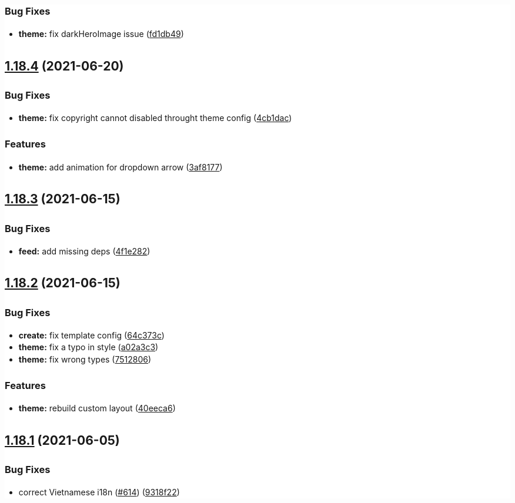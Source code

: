 ### Bug Fixes

- **theme:** fix darkHeroImage issue ([fd1db49](https://github.com/vuepress-theme-hope/vuepress-theme-hope/commit/fd1db49940056a698232c04b6b5263fb10f5c748))

## [1.18.4](https://github.com/vuepress-theme-hope/vuepress-theme-hope/compare/v1.18.3...v1.18.4) (2021-06-20)

### Bug Fixes

- **theme:** fix copyright cannot disabled throught theme config ([4cb1dac](https://github.com/vuepress-theme-hope/vuepress-theme-hope/commit/4cb1dacef4fe9de7f2d538519b6d115bd1bb7507))

### Features

- **theme:** add animation for dropdown arrow ([3af8177](https://github.com/vuepress-theme-hope/vuepress-theme-hope/commit/3af8177f5cb72cced1a84b29c09ac7cc7096aed1))

## [1.18.3](https://github.com/vuepress-theme-hope/vuepress-theme-hope/compare/v1.18.2...v1.18.3) (2021-06-15)

### Bug Fixes

- **feed:** add missing deps ([4f1e282](https://github.com/vuepress-theme-hope/vuepress-theme-hope/commit/4f1e2825a642816396b0458a2b59b3b335608a8c))

## [1.18.2](https://github.com/vuepress-theme-hope/vuepress-theme-hope/compare/v1.18.1...v1.18.2) (2021-06-15)

### Bug Fixes

- **create:** fix template config ([64c373c](https://github.com/vuepress-theme-hope/vuepress-theme-hope/commit/64c373c0be6562e621d38e1444125c7d23fb10b9))
- **theme:** fix a typo in style ([a02a3c3](https://github.com/vuepress-theme-hope/vuepress-theme-hope/commit/a02a3c39dc9d54bc37e0302602a1630b07db24ec))
- **theme:** fix wrong types ([7512806](https://github.com/vuepress-theme-hope/vuepress-theme-hope/commit/75128064eddd7e283bae383a56bbc9138e4c3ac0))

### Features

- **theme:** rebuild custom layout ([40eeca6](https://github.com/vuepress-theme-hope/vuepress-theme-hope/commit/40eeca6e2903cef75ad9ab768deaa6bd1d28f562))

## [1.18.1](https://github.com/vuepress-theme-hope/vuepress-theme-hope/compare/v1.18.0...v1.18.1) (2021-06-05)

### Bug Fixes

- correct Vietnamese i18n ([#614](https://github.com/vuepress-theme-hope/vuepress-theme-hope/issues/614)) ([9318f22](https://github.com/vuepress-theme-hope/vuepress-theme-hope/commit/9318f229e9a49582fee29d8d78b105890d5ecde7))
